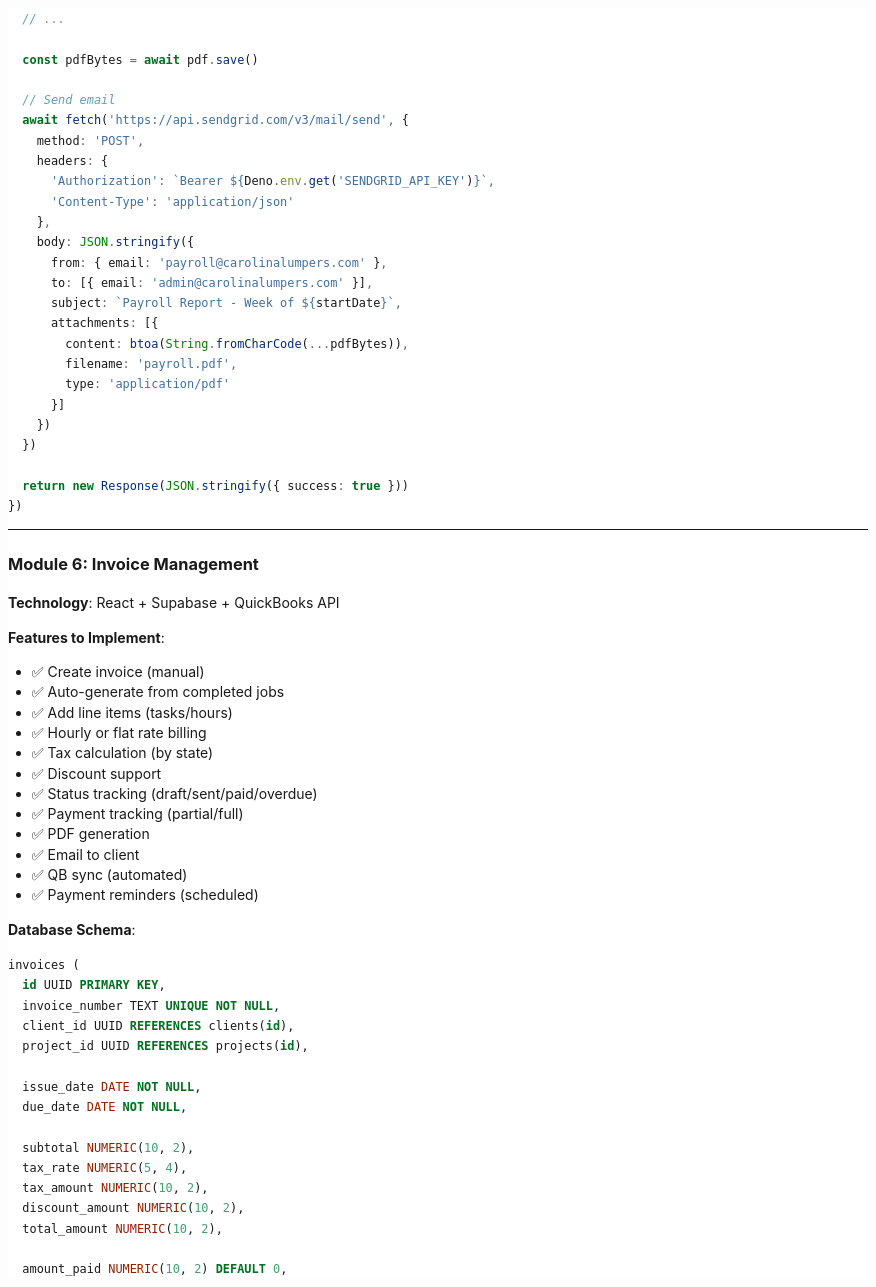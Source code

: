 ```typescript
  // ...
  
  const pdfBytes = await pdf.save()
  
  // Send email
  await fetch('https://api.sendgrid.com/v3/mail/send', {
    method: 'POST',
    headers: {
      'Authorization': `Bearer ${Deno.env.get('SENDGRID_API_KEY')}`,
      'Content-Type': 'application/json'
    },
    body: JSON.stringify({
      from: { email: 'payroll@carolinalumpers.com' },
      to: [{ email: 'admin@carolinalumpers.com' }],
      subject: `Payroll Report - Week of ${startDate}`,
      attachments: [{
        content: btoa(String.fromCharCode(...pdfBytes)),
        filename: 'payroll.pdf',
        type: 'application/pdf'
      }]
    })
  })
  
  return new Response(JSON.stringify({ success: true }))
})
```

---

### **Module 6: Invoice Management**
**Technology**: React + Supabase + QuickBooks API

**Features to Implement**:
- ✅ Create invoice (manual)
- ✅ Auto-generate from completed jobs
- ✅ Add line items (tasks/hours)
- ✅ Hourly or flat rate billing
- ✅ Tax calculation (by state)
- ✅ Discount support
- ✅ Status tracking (draft/sent/paid/overdue)
- ✅ Payment tracking (partial/full)
- ✅ PDF generation
- ✅ Email to client
- ✅ QB sync (automated)
- ✅ Payment reminders (scheduled)

**Database Schema**:
```sql
invoices (
  id UUID PRIMARY KEY,
  invoice_number TEXT UNIQUE NOT NULL,
  client_id UUID REFERENCES clients(id),
  project_id UUID REFERENCES projects(id),
  
  issue_date DATE NOT NULL,
  due_date DATE NOT NULL,
  
  subtotal NUMERIC(10, 2),
  tax_rate NUMERIC(5, 4),
  tax_amount NUMERIC(10, 2),
  discount_amount NUMERIC(10, 2),
  total_amount NUMERIC(10, 2),
  
  amount_paid NUMERIC(10, 2) DEFAULT 0,
```